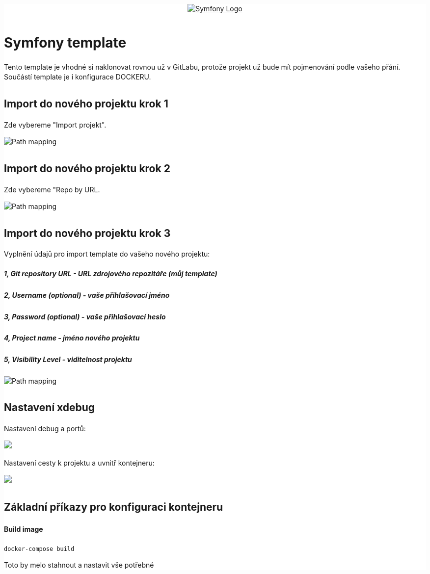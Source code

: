 <p align="center"><a href="https://symfony.com" target="_blank"><img src="https://symfony.com/logos/symfony_black_02.svg" width="400" alt="Symfony Logo"></a></p>


# Symfony template

Tento template je vhodné si naklonovat rovnou už v GitLabu, protože
projekt už bude mít pojmenování podle vašeho přání.
Součástí template je i konfigurace DOCKERU.

## Import do nového projektu krok 1
Zde vybereme "Import projekt".

![Path mapping](./docker/img/importDoNovehoProjektu.png)

## Import do nového projektu krok 2
Zde vybereme "Repo by URL.

![Path mapping](./docker/img/importProjektu.png)

## Import do nového projektu krok 3
Vyplnění údajů pro import template do vašeho nového projektu:
##### 1, Git repository URL - URL zdrojového repozitáře (můj template)
##### 2, Username (optional) - vaše přihlašovací jméno
##### 3, Password (optional) - vaše přihlašovací heslo
##### 4, Project name - jméno nového projektu
##### 5, Visibility Level - viditelnost projektu

![Path mapping](./docker/img/nastaveniImportu.png)

## Nastavení xdebug


Nastavení debug a portů:

![](docker/img/img1.png)


Nastavení cesty k projektu a uvnitř kontejneru:

![](docker/img/img2.png)

## Základní příkazy pro konfiguraci kontejneru

#### Build image
```sh
docker-compose build
```
Toto by melo stahnout a nastavit vše potřebné
